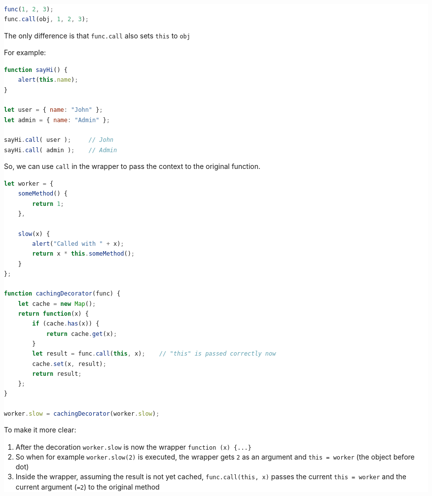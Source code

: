 ```js
func(1, 2, 3);
func.call(obj, 1, 2, 3);
```

The only difference is that `func.call` also sets `this` to `obj`

For example: 

```js
function sayHi() {
    alert(this.name);
}

let user = { name: "John" };
let admin = { name: "Admin" };

sayHi.call( user );		// John
sayHi.call( admin );	// Admin
```

So, we can use `call` in the wrapper to pass the context to the original function. 

```js
let worker = {
    someMethod() {
        return 1;
    },
    
    slow(x) {
        alert("Called with " + x);
        return x * this.someMethod();
    }
};

function cachingDecorator(func) {
    let cache = new Map();
    return function(x) {
        if (cache.has(x)) {
            return cache.get(x);
        }
        let result = func.call(this, x);	// "this" is passed correctly now
        cache.set(x, result);
        return result; 
    };
}

worker.slow = cachingDecorator(worker.slow);
```

To make it more clear: 

1. After the decoration `worker.slow` is now the wrapper `function (x) {...}`
2. So when for example `worker.slow(2)` is executed, the wrapper gets `2` as an argument and `this = worker` (the object before dot)
3. Inside the wrapper, assuming the result is not yet cached, `func.call(this, x)` passes the current `this = worker` and the current argument (`=2`) to the original method
